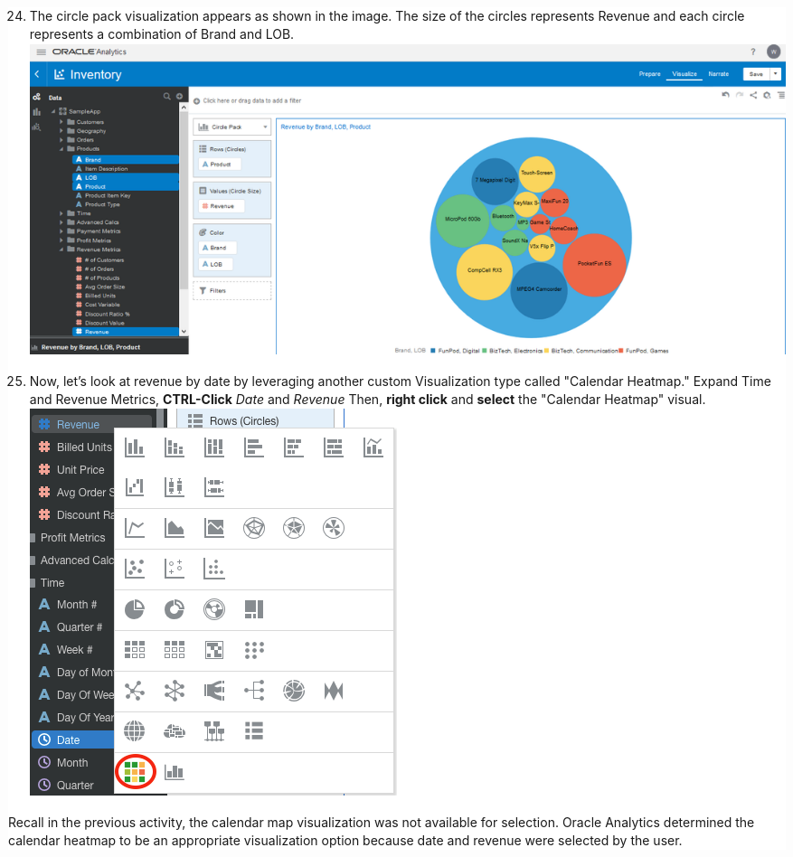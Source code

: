 24. The circle pack visualization appears as shown in the image. The size of the circles represents Revenue and each circle represents a combination of Brand and LOB.
    ![](./images/asdvff30.png " ")

25. Now, let’s look at revenue by date by leveraging another custom Visualization type called "Calendar Heatmap." Expand Time and Revenue Metrics, **CTRL-Click** *Date* and *Revenue* Then, **right click** and **select** the "Calendar Heatmap" visual.  
    ![](./images/asdvff31.png " ")

   Recall in the previous activity, the calendar map visualization was not available for selection. Oracle Analytics determined the calendar heatmap to be an appropriate visualization option because date and revenue were selected by the user.
